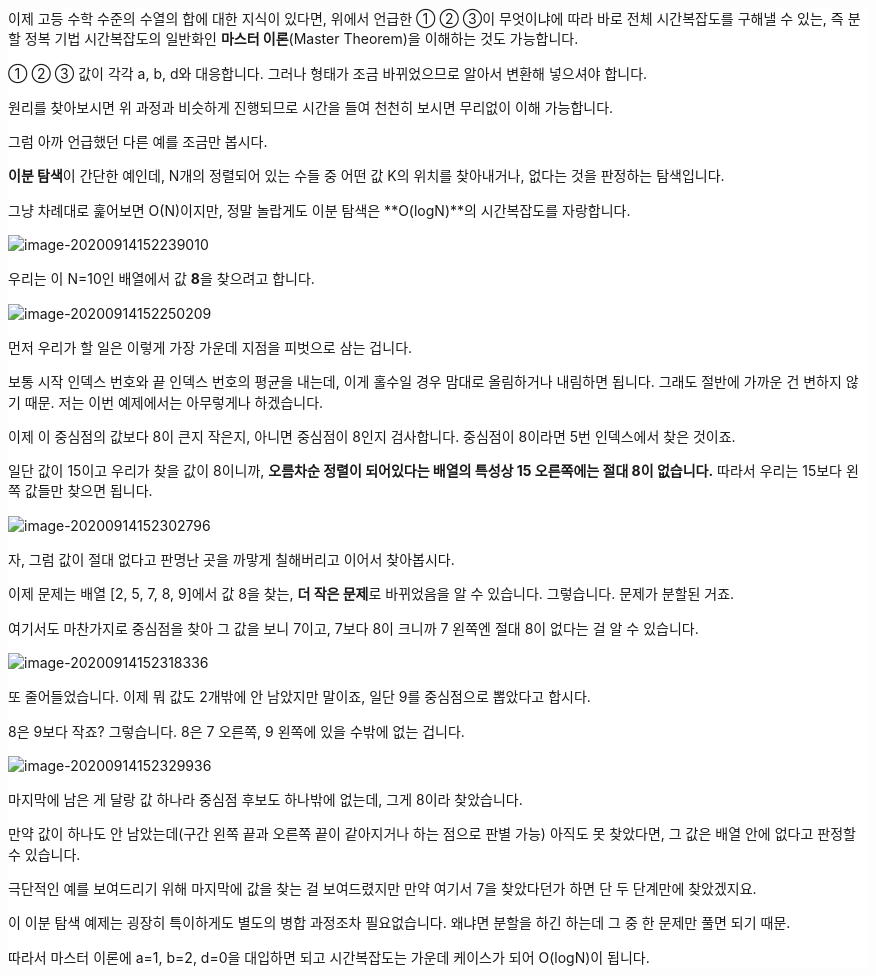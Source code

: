 
이제 고등 수학 수준의 수열의 합에 대한 지식이 있다면, 위에서 언급한 ① ② ③이 무엇이냐에 따라 바로 전체 시간복잡도를 구해낼 수 있는, 즉 분할 정복 기법 시간복잡도의 일반화인 **마스터 이론**(Master Theorem)을 이해하는 것도 가능합니다.

① ② ③ 값이 각각 a, b, d와 대응합니다. 그러나 형태가 조금 바뀌었으므로 알아서 변환해 넣으셔야 합니다.

원리를 찾아보시면 위 과정과 비슷하게 진행되므로 시간을 들여 천천히 보시면 무리없이 이해 가능합니다.



그럼 아까 언급했던 다른 예를 조금만 봅시다.

**이분 탐색**이 간단한 예인데, N개의 정렬되어 있는 수들 중 어떤 값 K의 위치를 찾아내거나, 없다는 것을 판정하는 탐색입니다.

그냥 차례대로 훑어보면 O(N)이지만, 정말 놀랍게도 이분 탐색은 **O(logN)**의 시간복잡도를 자랑합니다.

![image-20200914152239010](https://user-images.githubusercontent.com/58545240/93051016-c9da1600-f69e-11ea-805b-0c2b3fa28230.png)

우리는 이 N=10인 배열에서 값 **8**을 찾으려고 합니다.

![image-20200914152250209](https://user-images.githubusercontent.com/58545240/93051031-ce063380-f69e-11ea-88cd-afd31a76a2bc.png)


먼저 우리가 할 일은 이렇게 가장 가운데 지점을 피벗으로 삼는 겁니다.

보통 시작 인덱스 번호와 끝 인덱스 번호의 평균을 내는데, 이게 홀수일 경우 맘대로 올림하거나 내림하면 됩니다. 그래도 절반에 가까운 건 변하지 않기 때문. 저는 이번 예제에서는 아무렇게나 하겠습니다.



이제 이 중심점의 값보다 8이 큰지 작은지, 아니면 중심점이 8인지 검사합니다. 중심점이 8이라면 5번 인덱스에서 찾은 것이죠.

일단 값이 15이고 우리가 찾을 값이 8이니까, **오름차순 정렬이 되어있다는 배열의 특성상 15 오른쪽에는 절대 8이 없습니다.** 따라서 우리는 15보다 왼쪽 값들만 찾으면 됩니다.

![image-20200914152302796](https://user-images.githubusercontent.com/58545240/93051045-d2325100-f69e-11ea-9692-b1d614017368.png)

자, 그럼 값이 절대 없다고 판명난 곳을 까맣게 칠해버리고 이어서 찾아봅시다.

이제 문제는 배열 [2, 5, 7, 8, 9]에서 값 8을 찾는, **더 작은 문제**로 바뀌었음을 알 수 있습니다. 그렇습니다. 문제가 분할된 거죠.

여기서도 마찬가지로 중심점을 찾아 그 값을 보니 7이고, 7보다 8이 크니까 7 왼쪽엔 절대 8이 없다는 걸 알 수 있습니다.

![image-20200914152318336](https://user-images.githubusercontent.com/58545240/93051054-d65e6e80-f69e-11ea-869b-8c8d7cbf3c23.png)

또 줄어들었습니다. 이제 뭐 값도 2개밖에 안 남았지만 말이죠, 일단 9를 중심점으로 뽑았다고 합시다.

8은 9보다 작죠? 그렇습니다. 8은 7 오른쪽, 9 왼쪽에 있을 수밖에 없는 겁니다.

![image-20200914152329936](https://user-images.githubusercontent.com/58545240/93051061-d9f1f580-f69e-11ea-875a-679cbe875818.png)


마지막에 남은 게 달랑 값 하나라 중심점 후보도 하나밖에 없는데, 그게 8이라 찾았습니다.

만약 값이 하나도 안 남았는데(구간 왼쪽 끝과 오른쪽 끝이 같아지거나 하는 점으로 판별 가능) 아직도 못 찾았다면, 그 값은 배열 안에 없다고 판정할 수 있습니다.

극단적인 예를 보여드리기 위해 마지막에 값을 찾는 걸 보여드렸지만 만약 여기서 7을 찾았다던가 하면 단 두 단계만에 찾았겠지요.



이 이분 탐색 예제는 굉장히 특이하게도 별도의 병합 과정조차 필요없습니다. 왜냐면 분할을 하긴 하는데 그 중 한 문제만 풀면 되기 때문.

따라서 마스터 이론에 a=1, b=2, d=0을 대입하면 되고 시간복잡도는 가운데 케이스가 되어 O(logN)이 됩니다.
